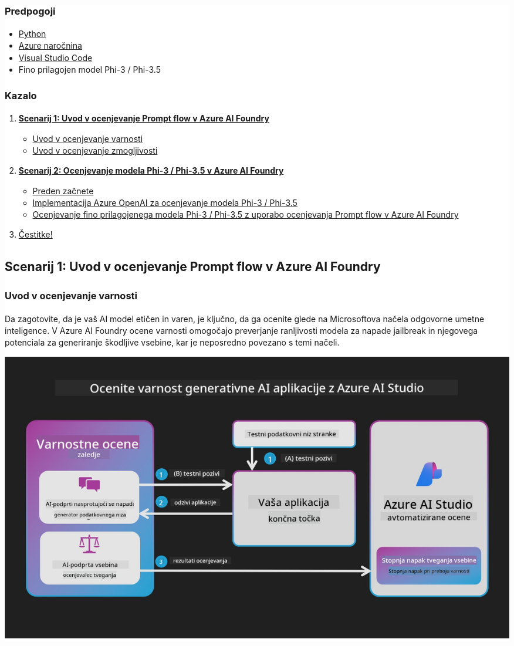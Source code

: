 ### Predpogoji

- [Python](https://www.python.org/downloads)
- [Azure naročnina](https://azure.microsoft.com/free?wt.mc_id=studentamb_279723)
- [Visual Studio Code](https://code.visualstudio.com)
- Fino prilagojen model Phi-3 / Phi-3.5

### Kazalo

1. [**Scenarij 1: Uvod v ocenjevanje Prompt flow v Azure AI Foundry**](../../../../../../md/02.Application/01.TextAndChat/Phi3)

    - [Uvod v ocenjevanje varnosti](../../../../../../md/02.Application/01.TextAndChat/Phi3)
    - [Uvod v ocenjevanje zmogljivosti](../../../../../../md/02.Application/01.TextAndChat/Phi3)

1. [**Scenarij 2: Ocenjevanje modela Phi-3 / Phi-3.5 v Azure AI Foundry**](../../../../../../md/02.Application/01.TextAndChat/Phi3)

    - [Preden začnete](../../../../../../md/02.Application/01.TextAndChat/Phi3)
    - [Implementacija Azure OpenAI za ocenjevanje modela Phi-3 / Phi-3.5](../../../../../../md/02.Application/01.TextAndChat/Phi3)
    - [Ocenjevanje fino prilagojenega modela Phi-3 / Phi-3.5 z uporabo ocenjevanja Prompt flow v Azure AI Foundry](../../../../../../md/02.Application/01.TextAndChat/Phi3)

1. [Čestitke!](../../../../../../md/02.Application/01.TextAndChat/Phi3)

## **Scenarij 1: Uvod v ocenjevanje Prompt flow v Azure AI Foundry**

### Uvod v ocenjevanje varnosti

Da zagotovite, da je vaš AI model etičen in varen, je ključno, da ga ocenite glede na Microsoftova načela odgovorne umetne inteligence. V Azure AI Foundry ocene varnosti omogočajo preverjanje ranljivosti modela za napade jailbreak in njegovega potenciala za generiranje škodljive vsebine, kar je neposredno povezano s temi načeli.

![Safaty evaluation.](../../../../../../translated_images/safety-evaluation.083586ec88dfa9500d3d25faf0720fd99cbf07c8c4b559dda5e70c84a0e2c1aa.sl.png)
